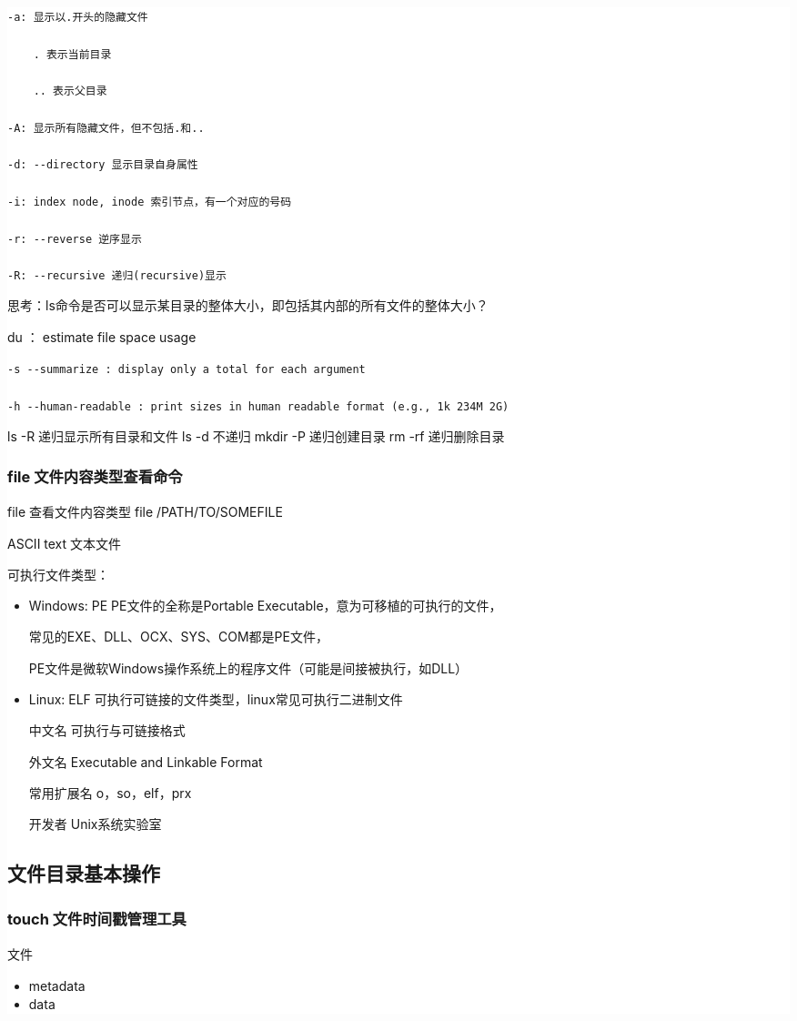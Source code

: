     -a: 显示以.开头的隐藏文件

        . 表示当前目录

        .. 表示父目录

    -A: 显示所有隐藏文件，但不包括.和..

    -d: --directory 显示目录自身属性

    -i: index node, inode 索引节点，有一个对应的号码

    -r: --reverse 逆序显示

    -R: --recursive 递归(recursive)显示

思考：ls命令是否可以显示某目录的整体大小，即包括其内部的所有文件的整体大小？

du ： estimate file space usage

    -s --summarize : display only a total for each argument

    -h --human-readable : print sizes in human readable format (e.g., 1k 234M 2G)



ls -R 递归显示所有目录和文件
ls -d 不递归
mkdir -P  递归创建目录
rm -rf 递归删除目录



### file 文件内容类型查看命令

file 查看文件内容类型 file /PATH/TO/SOMEFILE

ASCII text 文本文件

可执行文件类型：

- Windows: PE  PE文件的全称是Portable Executable，意为可移植的可执行的文件，
    
	常见的EXE、DLL、OCX、SYS、COM都是PE文件，
    
	PE文件是微软Windows操作系统上的程序文件（可能是间接被执行，如DLL）

- Linux: ELF 可执行可链接的文件类型，linux常见可执行二进制文件
    
	中文名 可执行与可链接格式 
    
	外文名 Executable and Linkable Format 
    
	常用扩展名 o，so，elf，prx 
    
	开发者 Unix系统实验室

## 文件目录基本操作

### touch 文件时间戳管理工具

文件
- metadata
- data
